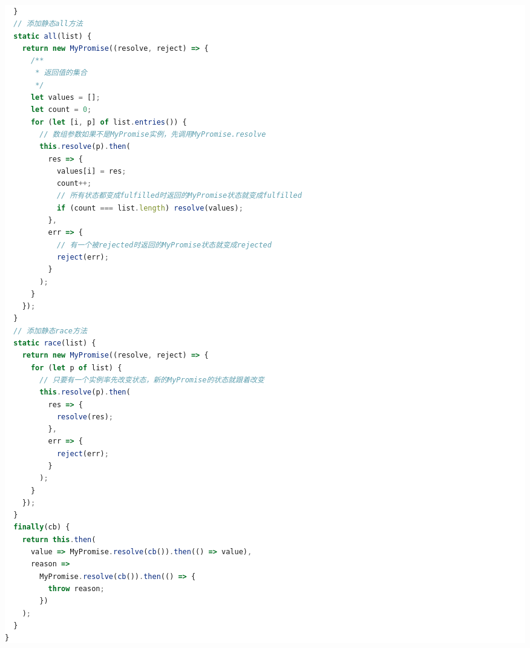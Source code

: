 ```javascript
  }
  // 添加静态all方法
  static all(list) {
    return new MyPromise((resolve, reject) => {
      /**
       * 返回值的集合
       */
      let values = [];
      let count = 0;
      for (let [i, p] of list.entries()) {
        // 数组参数如果不是MyPromise实例，先调用MyPromise.resolve
        this.resolve(p).then(
          res => {
            values[i] = res;
            count++;
            // 所有状态都变成fulfilled时返回的MyPromise状态就变成fulfilled
            if (count === list.length) resolve(values);
          },
          err => {
            // 有一个被rejected时返回的MyPromise状态就变成rejected
            reject(err);
          }
        );
      }
    });
  }
  // 添加静态race方法
  static race(list) {
    return new MyPromise((resolve, reject) => {
      for (let p of list) {
        // 只要有一个实例率先改变状态，新的MyPromise的状态就跟着改变
        this.resolve(p).then(
          res => {
            resolve(res);
          },
          err => {
            reject(err);
          }
        );
      }
    });
  }
  finally(cb) {
    return this.then(
      value => MyPromise.resolve(cb()).then(() => value),
      reason =>
        MyPromise.resolve(cb()).then(() => {
          throw reason;
        })
    );
  }
}
```
